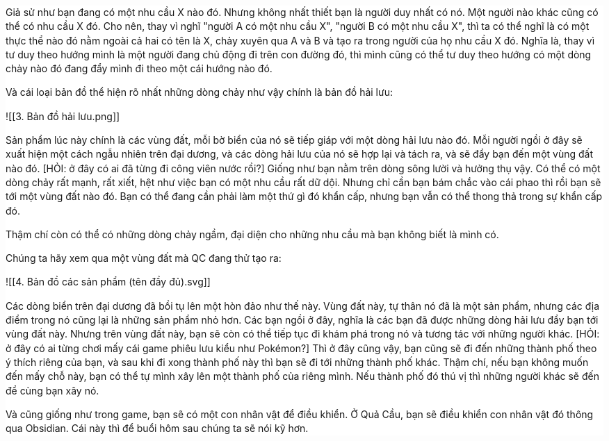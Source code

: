 Giả sử như bạn đang có một nhu cầu X nào đó. Nhưng không nhất thiết bạn là người duy nhất có nó. Một người nào khác cũng có thể có nhu cầu X đó. Cho nên, thay vì nghĩ "người A có một nhu cầu X", "người B có một nhu cầu X", thì ta có thể nghĩ là có một thực thể nào đó nằm ngoài cả hai có tên là X, chảy xuyên qua A và B và tạo ra trong người của họ nhu cầu X đó. Nghĩa là, thay vì tư duy theo hướng mình là một người đang chủ động đi trên con đường đó, thì mình cũng có thể tư duy theo hướng có một dòng chảy nào đó đang đẩy mình đi theo một cái hướng nào đó.

Và cái loại bản đồ thể hiện rõ nhất những dòng chảy như vậy chính là bản đồ hải lưu:

![[3. Bản đồ hải lưu.png]]

Sản phẩm lúc này chính là các vùng đất, mỗi bờ biển của nó sẽ tiếp giáp với một dòng hải lưu nào đó. Mỗi người ngồi ở đây sẽ xuất hiện một cách ngẫu nhiên trên đại dương, và các dòng hải lưu của nó sẽ hợp lại và tách ra, và sẽ đẩy bạn đến một vùng đất nào đó. [HỎI: ở đây có ai đã từng đi công viên nước rồi?] Giống như bạn nằm trên dòng sông lười và hưởng thụ vậy. Có thể có một dòng chảy rất mạnh, rất xiết, hệt như việc bạn có một nhu cầu rất dữ dội. Nhưng chỉ cần bạn bám chắc vào cái phao thì rồi bạn sẽ tới một vùng đất nào đó. Bạn có thể đang cần phải làm một thứ gì đó khẩn cấp, nhưng bạn vẫn có thể thong thả trong sự khẩn cấp đó.

Thậm chí còn có thể có những dòng chảy ngầm, đại diện cho những nhu cầu mà bạn không biết là mình có.

Chúng ta hãy xem qua một vùng đất mà QC đang thử tạo ra:

![[4. Bản đồ các sản phẩm (tên đầy đủ).svg]]

Các dòng biển trên đại dương đã bồi tụ lên một hòn đảo như thế này. Vùng đất này, tự thân nó đã là một sản phẩm, nhưng các địa điểm trong nó cũng lại là những sản phẩm nhỏ hơn. Các bạn ngồi ở đây, nghĩa là các bạn đã được những dòng hải lưu đẩy bạn tới vùng đất này. Nhưng trên vùng đất này, bạn sẽ còn có thể tiếp tục đi khám phá trong nó và tương tác với những người khác. [HỎI: ở đây có ai từng chơi mấy cái game phiêu lưu kiểu như Pokémon?] Thì ở đây cũng vậy, bạn cũng sẽ đi đến những thành phố theo ý thích riêng của bạn, và sau khi đi xong thành phố này thì bạn sẽ đi tới những thành phố khác. Thậm chí, nếu bạn không muốn đến mấy chỗ này, bạn có thể tự mình xây lên một thành phố của riêng mình. Nếu thành phố đó thú vị thì những người khác sẽ đến để cùng bạn xây nó. 

Và cũng giống như trong game, bạn sẽ có một con nhân vật để điều khiển. Ở Quả Cầu, bạn sẽ điều khiển con nhân vật đó thông qua Obsidian. Cái này thì để buổi hôm sau chúng ta sẽ nói kỹ hơn.
  